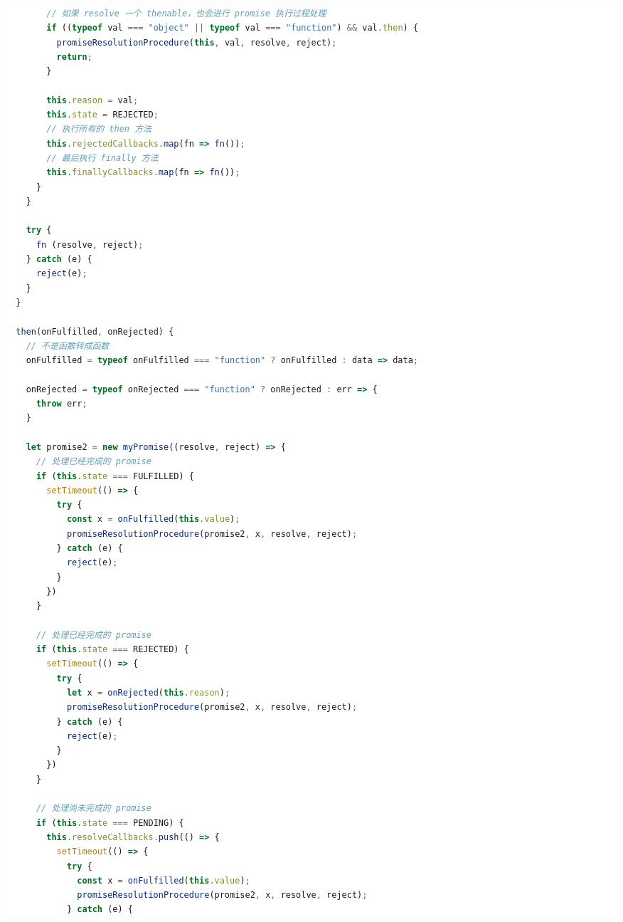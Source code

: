 ```javascript
        // 如果 resolve 一个 thenable，也会进行 promise 执行过程处理
        if ((typeof val === "object" || typeof val === "function") && val.then) {
          promiseResolutionProcedure(this, val, resolve, reject);
          return;
        }
        
        this.reason = val;
        this.state = REJECTED;
        // 执行所有的 then 方法
        this.rejectedCallbacks.map(fn => fn());
        // 最后执行 finally 方法
        this.finallyCallbacks.map(fn => fn());
      }
    }
    
    try {
      fn (resolve, reject);
    } catch (e) {
      reject(e);
    }
  }
  
  then(onFulfilled, onRejected) {
    // 不是函数转成函数
    onFulfilled = typeof onFulfilled === "function" ? onFulfilled : data => data;
    
    onRejected = typeof onRejected === "function" ? onRejected : err => {
      throw err;
    }
    
    let promise2 = new myPromise((resolve, reject) => {
      // 处理已经完成的 promise
      if (this.state === FULFILLED) {
        setTimeout(() => {
          try {
            const x = onFulfilled(this.value);
            promiseResolutionProcedure(promise2, x, resolve, reject);
          } catch (e) {
            reject(e);
          }
        })
      }
      
      // 处理已经完成的 promise
      if (this.state === REJECTED) {
        setTimeout(() => {
          try {
            let x = onRejected(this.reason);
            promiseResolutionProcedure(promise2, x, resolve, reject);
          } catch (e) {
            reject(e);
          }
        })
      }
      
      // 处理尚未完成的 promise
      if (this.state === PENDING) {
        this.resolveCallbacks.push(() => {
          setTimeout(() => {
            try {
              const x = onFulfilled(this.value);
              promiseResolutionProcedure(promise2, x, resolve, reject);
            } catch (e) {
```